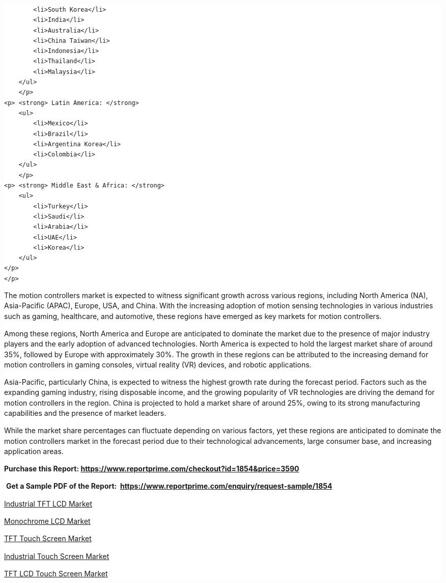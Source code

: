             <li>South Korea</li>
            <li>India</li>
            <li>Australia</li>
            <li>China Taiwan</li>
            <li>Indonesia</li>
            <li>Thailand</li>
            <li>Malaysia</li>
        </ul>
        </p> 
    <p> <strong> Latin America: </strong>
        <ul>
            <li>Mexico</li>
            <li>Brazil</li>
            <li>Argentina Korea</li>
            <li>Colombia</li>
        </ul>
        </p> 
    <p> <strong> Middle East & Africa: </strong>
        <ul>
            <li>Turkey</li>
            <li>Saudi</li>
            <li>Arabia</li>
            <li>UAE</li>
            <li>Korea</li>
        </ul>
    </p>
    </p>
<p><p>The motion controllers market is expected to witness significant growth across various regions, including North America (NA), Asia-Pacific (APAC), Europe, USA, and China. With the increasing adoption of motion sensing technologies in various industries such as gaming, healthcare, and automotive, these regions have emerged as key markets for motion controllers.</p><p>Among these regions, North America and Europe are anticipated to dominate the market due to the presence of major industry players and the early adoption of advanced technologies. North America is expected to hold the largest market share of around 35%, followed by Europe with approximately 30%. The growth in these regions can be attributed to the increasing demand for motion controllers in gaming consoles, virtual reality (VR) devices, and robotic applications.</p><p>Asia-Pacific, particularly China, is expected to witness the highest growth rate during the forecast period. Factors such as the expanding gaming industry, rising disposable income, and the growing popularity of VR technologies are driving the demand for motion controllers in the region. China is projected to hold a market share of around 25%, owing to its strong manufacturing capabilities and the presence of market leaders.</p><p>While the market share percentages can fluctuate depending on various factors, yet these regions are anticipated to dominate the motion controllers market in the forecast period due to their technological advancements, large consumer base, and increasing application areas.</p></p>
<p><strong>Purchase this Report: <a href="https://www.reportprime.com/checkout?id=1854&price=3590">https://www.reportprime.com/checkout?id=1854&price=3590</a></strong></p>
<p>&nbsp;<strong>Get a Sample PDF of the Report:&nbsp;&nbsp;<a href="https://www.reportprime.com/enquiry/request-sample/1854">https://www.reportprime.com/enquiry/request-sample/1854</a></strong></p>
<p><strong></strong></p>
<p><p><a href="https://github.com/prosalinda88/Market-Research-Report-List-2/blob/main/industrial-tft-lcd-market.md">Industrial TFT LCD Market</a></p><p><a href="https://github.com/abbypearson7765/Market-Research-Report-List-2/blob/main/monochrome-lcd-market.md">Monochrome LCD Market</a></p><p><a href="https://github.com/dziulagalemab/Market-Research-Report-List-2/blob/main/tft-touch-screen-market.md">TFT Touch Screen Market</a></p><p><a href="https://github.com/amae102299/Market-Research-Report-List-2/blob/main/industrial-touch-screen-market.md">Industrial Touch Screen Market</a></p><p><a href="https://github.com/jonneygiverf/Market-Research-Report-List-2/blob/main/tft-lcd-touch-screen-market.md">TFT LCD Touch Screen Market</a></p></p>
